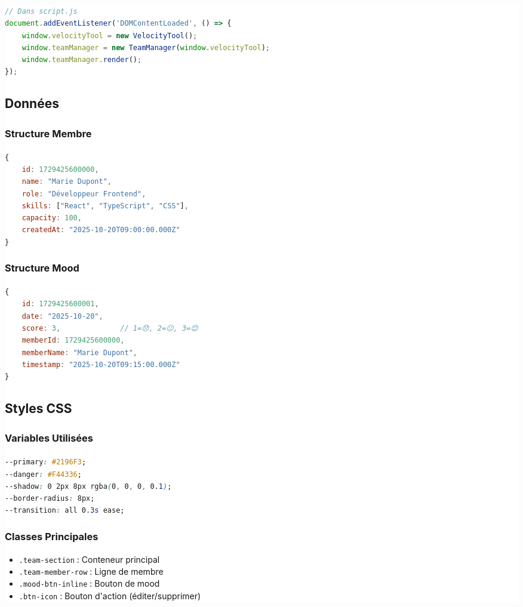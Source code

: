 ```javascript
// Dans script.js
document.addEventListener('DOMContentLoaded', () => {
    window.velocityTool = new VelocityTool();
    window.teamManager = new TeamManager(window.velocityTool);
    window.teamManager.render();
});
```

## Données

### Structure Membre

```javascript
{
    id: 1729425600000,
    name: "Marie Dupont",
    role: "Développeur Frontend",
    skills: ["React", "TypeScript", "CSS"],
    capacity: 100,
    createdAt: "2025-10-20T09:00:00.000Z"
}
```

### Structure Mood

```javascript
{
    id: 1729425600001,
    date: "2025-10-20",
    score: 3,              // 1=😞, 2=😐, 3=😊
    memberId: 1729425600000,
    memberName: "Marie Dupont",
    timestamp: "2025-10-20T09:15:00.000Z"
}
```

## Styles CSS

### Variables Utilisées

```css
--primary: #2196F3;
--danger: #F44336;
--shadow: 0 2px 8px rgba(0, 0, 0, 0.1);
--border-radius: 8px;
--transition: all 0.3s ease;
```

### Classes Principales

- `.team-section` : Conteneur principal
- `.team-member-row` : Ligne de membre
- `.mood-btn-inline` : Bouton de mood
- `.btn-icon` : Bouton d'action (éditer/supprimer)
